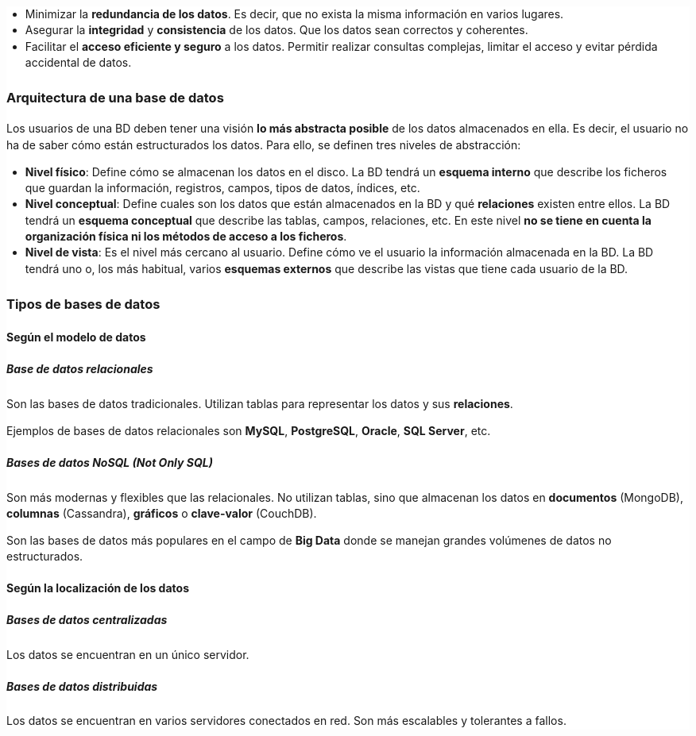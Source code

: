 * Minimizar la **redundancia de los datos**. Es decir, que no exista la misma información en varios lugares.
* Asegurar la **integridad** y **consistencia** de los datos. Que los datos sean correctos y coherentes.
* Facilitar el **acceso eficiente y seguro** a los datos. Permitir realizar consultas complejas, limitar el acceso y evitar pérdida accidental de datos.

### Arquitectura de una base de datos

Los usuarios de una BD deben tener una visión **lo más abstracta posible** de los datos almacenados en ella. Es decir, el usuario no ha de saber cómo están estructurados los datos. Para ello, se definen tres niveles de abstracción:

* **Nivel físico**: Define cómo se almacenan los datos en el disco. La BD tendrá un **esquema interno** que describe los ficheros que guardan la información, registros, campos, tipos de datos, índices, etc.
* **Nivel conceptual**: Define cuales son los datos que están almacenados en la BD y qué **relaciones** existen entre ellos. La BD tendrá un **esquema conceptual** que describe las tablas, campos, relaciones, etc. En este nivel **no se tiene en cuenta la organización física ni los métodos de acceso a los ficheros**.
* **Nivel de vista**: Es el nivel más cercano al usuario. Define cómo ve el usuario la información almacenada en la BD. La BD tendrá uno o, los más habitual, varios **esquemas externos** que describe las vistas que tiene cada usuario de la BD.

### Tipos de bases de datos

#### Según el modelo de datos

##### Base de datos relacionales

Son las bases de datos tradicionales. Utilizan tablas para representar los datos y sus **relaciones**.

Ejemplos de bases de datos relacionales son **MySQL**, **PostgreSQL**, **Oracle**, **SQL Server**, etc.

##### Bases de datos NoSQL (Not Only SQL)

Son más modernas y flexibles que las relacionales. No utilizan tablas, sino que almacenan los datos en **documentos** (MongoDB), **columnas** (Cassandra), **gráficos** o **clave-valor** (CouchDB).

Son las bases de datos más populares en el campo de **Big Data** donde se manejan grandes volúmenes de datos no estructurados.

#### Según la localización de los datos

##### Bases de datos centralizadas

Los datos se encuentran en un único servidor.

##### Bases de datos distribuidas

Los datos se encuentran en varios servidores conectados en red. Son más escalables y tolerantes a fallos.
